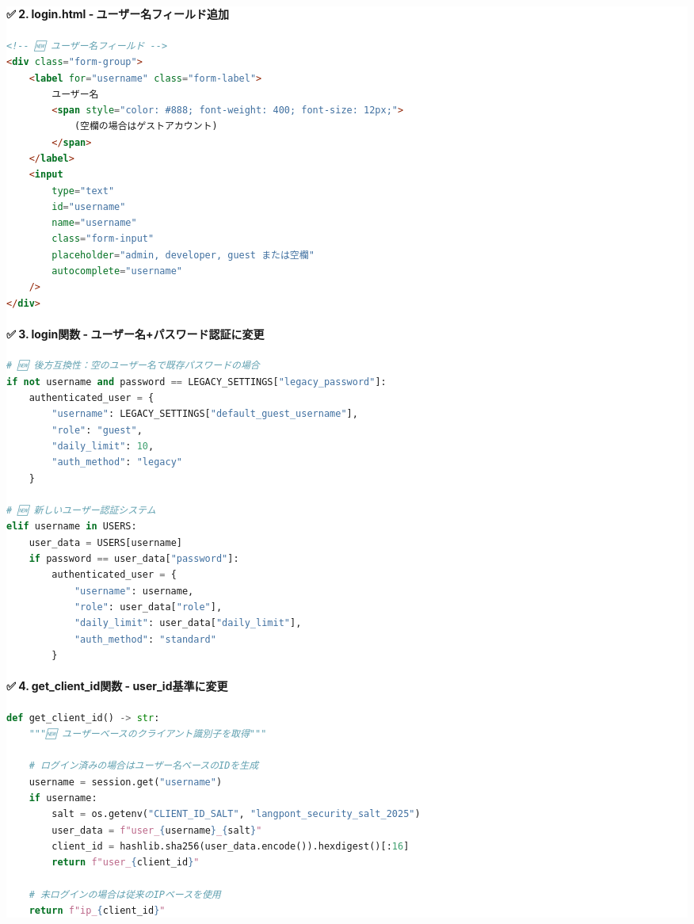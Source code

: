#### ✅ 2. login.html - ユーザー名フィールド追加
```html
<!-- 🆕 ユーザー名フィールド -->
<div class="form-group">
    <label for="username" class="form-label">
        ユーザー名
        <span style="color: #888; font-weight: 400; font-size: 12px;">
            (空欄の場合はゲストアカウント)
        </span>
    </label>
    <input 
        type="text" 
        id="username" 
        name="username" 
        class="form-input"
        placeholder="admin, developer, guest または空欄"
        autocomplete="username"
    />
</div>
```

#### ✅ 3. login関数 - ユーザー名+パスワード認証に変更
```python
# 🆕 後方互換性：空のユーザー名で既存パスワードの場合
if not username and password == LEGACY_SETTINGS["legacy_password"]:
    authenticated_user = {
        "username": LEGACY_SETTINGS["default_guest_username"],
        "role": "guest",
        "daily_limit": 10,
        "auth_method": "legacy"
    }

# 🆕 新しいユーザー認証システム
elif username in USERS:
    user_data = USERS[username]
    if password == user_data["password"]:
        authenticated_user = {
            "username": username,
            "role": user_data["role"],
            "daily_limit": user_data["daily_limit"],
            "auth_method": "standard"
        }
```

#### ✅ 4. get_client_id関数 - user_id基準に変更
```python
def get_client_id() -> str:
    """🆕 ユーザーベースのクライアント識別子を取得"""
    
    # ログイン済みの場合はユーザー名ベースのIDを生成
    username = session.get("username")
    if username:
        salt = os.getenv("CLIENT_ID_SALT", "langpont_security_salt_2025")
        user_data = f"user_{username}_{salt}"
        client_id = hashlib.sha256(user_data.encode()).hexdigest()[:16]
        return f"user_{client_id}"
    
    # 未ログインの場合は従来のIPベースを使用
    return f"ip_{client_id}"
```
